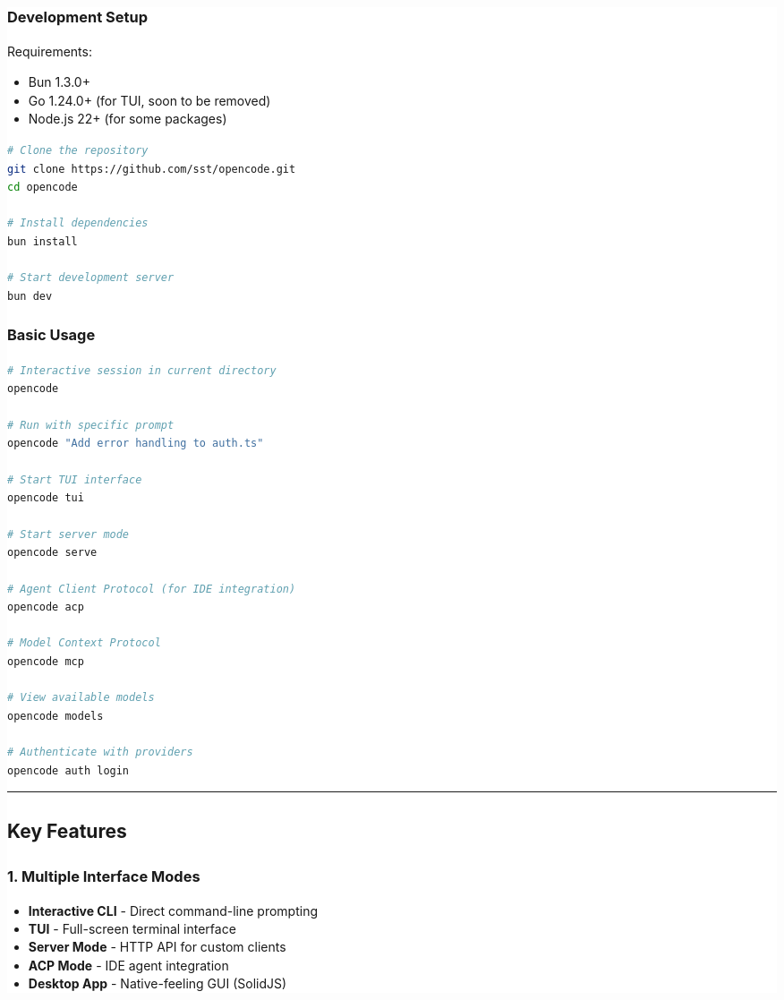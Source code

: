 ### Development Setup

Requirements:
- Bun 1.3.0+
- Go 1.24.0+ (for TUI, soon to be removed)
- Node.js 22+ (for some packages)

```bash
# Clone the repository
git clone https://github.com/sst/opencode.git
cd opencode

# Install dependencies
bun install

# Start development server
bun dev
```

### Basic Usage

```bash
# Interactive session in current directory
opencode

# Run with specific prompt
opencode "Add error handling to auth.ts"

# Start TUI interface
opencode tui

# Start server mode
opencode serve

# Agent Client Protocol (for IDE integration)
opencode acp

# Model Context Protocol
opencode mcp

# View available models
opencode models

# Authenticate with providers
opencode auth login
```

---

## Key Features

### 1. **Multiple Interface Modes**
- **Interactive CLI** - Direct command-line prompting
- **TUI** - Full-screen terminal interface
- **Server Mode** - HTTP API for custom clients
- **ACP Mode** - IDE agent integration
- **Desktop App** - Native-feeling GUI (SolidJS)
